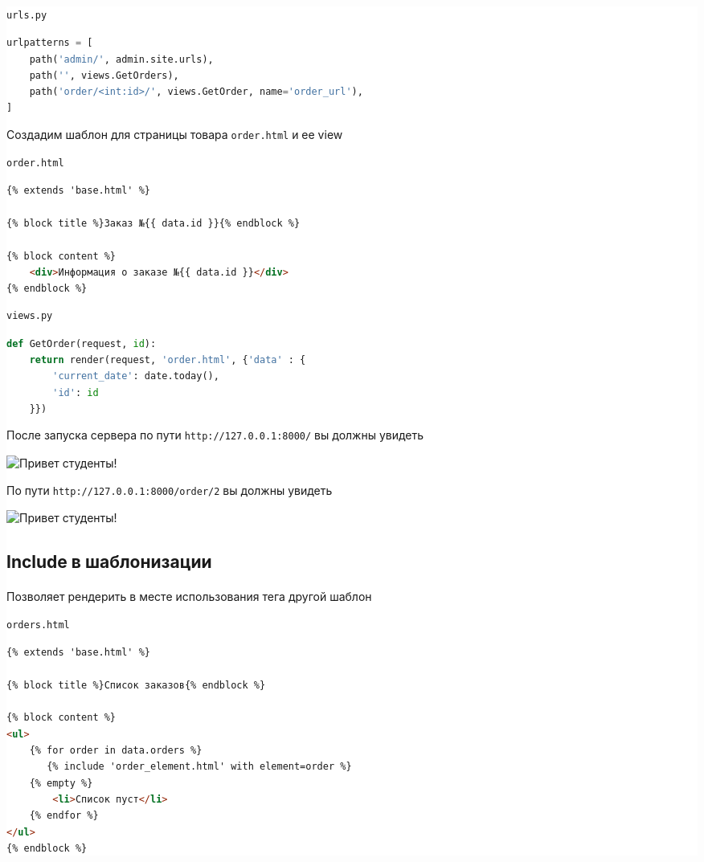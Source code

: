 `urls.py`
```python
urlpatterns = [
    path('admin/', admin.site.urls),
    path('', views.GetOrders),
    path('order/<int:id>/', views.GetOrder, name='order_url'),
]
```

Создадим шаблон для страницы товара `order.html` и ее view

`order.html`
```html
{% extends 'base.html' %}

{% block title %}Заказ №{{ data.id }}{% endblock %}

{% block content %}
    <div>Информация о заказе №{{ data.id }}</div>
{% endblock %}
```

`views.py`
```python
def GetOrder(request, id):
    return render(request, 'order.html', {'data' : {
        'current_date': date.today(),
        'id': id
    }})
```

После запуска сервера по пути `http://127.0.0.1:8000/` вы должны увидеть

![Привет студенты!](assets/11.png)

По пути `http://127.0.0.1:8000/order/2` вы должны увидеть

![Привет студенты!](assets/12.png)

## Include в шаблонизации

Позволяет рендерить в месте использования тега другой шаблон

`orders.html`
```html
{% extends 'base.html' %}

{% block title %}Список заказов{% endblock %}

{% block content %}
<ul>
    {% for order in data.orders %}
       {% include 'order_element.html' with element=order %}
    {% empty %}
        <li>Список пуст</li>
    {% endfor %}
</ul>
{% endblock %}
```
